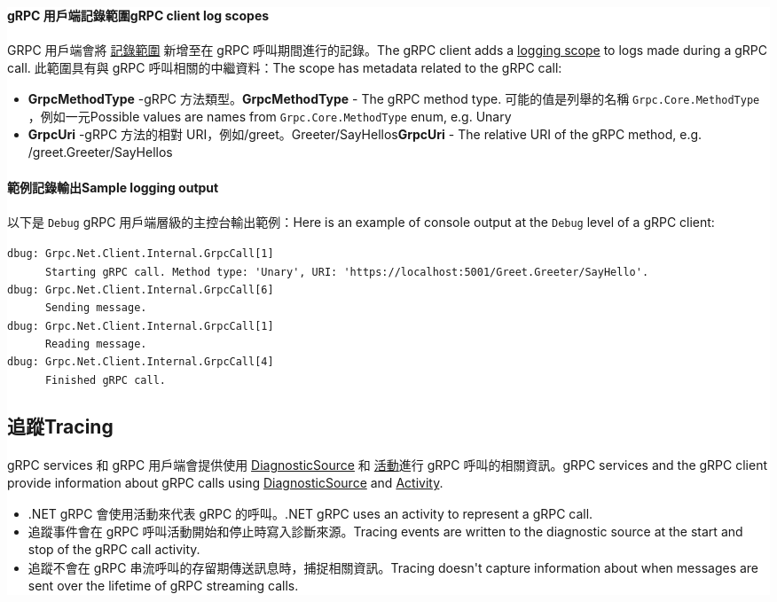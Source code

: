 #### <a name="grpc-client-log-scopes"></a><span data-ttu-id="3ba4b-148">gRPC 用戶端記錄範圍</span><span class="sxs-lookup"><span data-stu-id="3ba4b-148">gRPC client log scopes</span></span>

<span data-ttu-id="3ba4b-149">GRPC 用戶端會將 [記錄範圍](../fundamentals/logging/index.md#log-scopes) 新增至在 gRPC 呼叫期間進行的記錄。</span><span class="sxs-lookup"><span data-stu-id="3ba4b-149">The gRPC client adds a [logging scope](../fundamentals/logging/index.md#log-scopes) to logs made during a gRPC call.</span></span> <span data-ttu-id="3ba4b-150">此範圍具有與 gRPC 呼叫相關的中繼資料：</span><span class="sxs-lookup"><span data-stu-id="3ba4b-150">The scope has metadata related to the gRPC call:</span></span>

* <span data-ttu-id="3ba4b-151">**GrpcMethodType** -gRPC 方法類型。</span><span class="sxs-lookup"><span data-stu-id="3ba4b-151">**GrpcMethodType** - The gRPC method type.</span></span> <span data-ttu-id="3ba4b-152">可能的值是列舉的名稱 `Grpc.Core.MethodType` ，例如一元</span><span class="sxs-lookup"><span data-stu-id="3ba4b-152">Possible values are names from `Grpc.Core.MethodType` enum, e.g. Unary</span></span>
* <span data-ttu-id="3ba4b-153">**GrpcUri** -gRPC 方法的相對 URI，例如/greet。Greeter/SayHellos</span><span class="sxs-lookup"><span data-stu-id="3ba4b-153">**GrpcUri** - The relative URI of the gRPC method, e.g. /greet.Greeter/SayHellos</span></span>

#### <a name="sample-logging-output"></a><span data-ttu-id="3ba4b-154">範例記錄輸出</span><span class="sxs-lookup"><span data-stu-id="3ba4b-154">Sample logging output</span></span>

<span data-ttu-id="3ba4b-155">以下是 `Debug` gRPC 用戶端層級的主控台輸出範例：</span><span class="sxs-lookup"><span data-stu-id="3ba4b-155">Here is an example of console output at the `Debug` level of a gRPC client:</span></span>

```console
dbug: Grpc.Net.Client.Internal.GrpcCall[1]
      Starting gRPC call. Method type: 'Unary', URI: 'https://localhost:5001/Greet.Greeter/SayHello'.
dbug: Grpc.Net.Client.Internal.GrpcCall[6]
      Sending message.
dbug: Grpc.Net.Client.Internal.GrpcCall[1]
      Reading message.
dbug: Grpc.Net.Client.Internal.GrpcCall[4]
      Finished gRPC call.
```

## <a name="tracing"></a><span data-ttu-id="3ba4b-156">追蹤</span><span class="sxs-lookup"><span data-stu-id="3ba4b-156">Tracing</span></span>

<span data-ttu-id="3ba4b-157">gRPC services 和 gRPC 用戶端會提供使用 [DiagnosticSource](/dotnet/api/system.diagnostics.diagnosticsource) 和 [活動](/dotnet/api/system.diagnostics.activity)進行 gRPC 呼叫的相關資訊。</span><span class="sxs-lookup"><span data-stu-id="3ba4b-157">gRPC services and the gRPC client provide information about gRPC calls using [DiagnosticSource](/dotnet/api/system.diagnostics.diagnosticsource) and [Activity](/dotnet/api/system.diagnostics.activity).</span></span>

* <span data-ttu-id="3ba4b-158">.NET gRPC 會使用活動來代表 gRPC 的呼叫。</span><span class="sxs-lookup"><span data-stu-id="3ba4b-158">.NET gRPC uses an activity to represent a gRPC call.</span></span>
* <span data-ttu-id="3ba4b-159">追蹤事件會在 gRPC 呼叫活動開始和停止時寫入診斷來源。</span><span class="sxs-lookup"><span data-stu-id="3ba4b-159">Tracing events are written to the diagnostic source at the start and stop of the gRPC call activity.</span></span>
* <span data-ttu-id="3ba4b-160">追蹤不會在 gRPC 串流呼叫的存留期傳送訊息時，捕捉相關資訊。</span><span class="sxs-lookup"><span data-stu-id="3ba4b-160">Tracing doesn't capture information about when messages are sent over the lifetime of gRPC streaming calls.</span></span>
